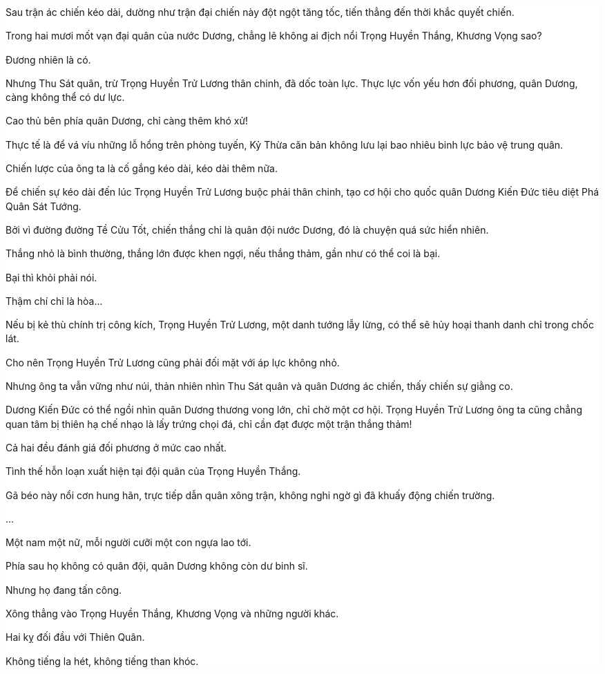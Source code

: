 Sau trận ác chiến kéo dài, dường như trận đại chiến này đột ngột tăng tốc, tiến thẳng đến thời khắc quyết chiến.

Trong hai mươi mốt vạn đại quân của nước Dương, chẳng lẽ không ai địch nổi Trọng Huyền Thắng, Khương Vọng sao?

Đương nhiên là có.

Nhưng Thu Sát quân, trừ Trọng Huyền Trử Lương thân chinh, đã dốc toàn lực. Thực lực vốn yếu hơn đối phương, quân Dương, càng không thể có dư lực.

Cao thủ bên phía quân Dương, chỉ càng thêm khó xử!

Thực tế là để vá víu những lỗ hổng trên phòng tuyến, Kỷ Thừa căn bản không lưu lại bao nhiêu binh lực bảo vệ trung quân.

Chiến lược của ông ta là cố gắng kéo dài, kéo dài thêm nữa.

Để chiến sự kéo dài đến lúc Trọng Huyền Trử Lương buộc phải thân chinh, tạo cơ hội cho quốc quân Dương Kiến Đức tiêu diệt Phá Quân Sát Tướng.

Bởi vì đường đường Tề Cửu Tốt, chiến thắng chỉ là quân đội nước Dương, đó là chuyện quá sức hiển nhiên.

Thắng nhỏ là bình thường, thắng lớn được khen ngợi, nếu thắng thảm, gần như có thể coi là bại.

Bại thì khỏi phải nói.

Thậm chí chỉ là hòa...

Nếu bị kẻ thù chính trị công kích, Trọng Huyền Trử Lương, một danh tướng lẫy lừng, có thể sẽ hủy hoại thanh danh chỉ trong chốc lát.

Cho nên Trọng Huyền Trử Lương cũng phải đối mặt với áp lực không nhỏ.

Nhưng ông ta vẫn vững như núi, thản nhiên nhìn Thu Sát quân và quân Dương ác chiến, thấy chiến sự giằng co.

Dương Kiến Đức có thể ngồi nhìn quân Dương thương vong lớn, chỉ chờ một cơ hội. Trọng Huyền Trử Lương ông ta cũng chẳng quan tâm bị thiên hạ chế nhạo là lấy trứng chọi đá, chỉ cần đạt được một trận thắng thảm!

Cả hai đều đánh giá đối phương ở mức cao nhất.

Tình thế hỗn loạn xuất hiện tại đội quân của Trọng Huyền Thắng.

Gã béo này nổi cơn hung hãn, trực tiếp dẫn quân xông trận, không nghi ngờ gì đã khuấy động chiến trường.

...

Một nam một nữ, mỗi người cưỡi một con ngựa lao tới.

Phía sau họ không có quân đội, quân Dương không còn dư binh sĩ.

Nhưng họ đang tấn công.

Xông thẳng vào Trọng Huyền Thắng, Khương Vọng và những người khác.

Hai kỵ đối đầu với Thiên Quân.

Không tiếng la hét, không tiếng than khóc.
